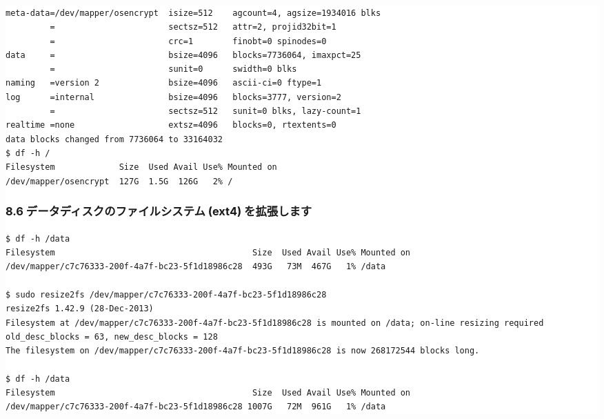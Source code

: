 ```
meta-data=/dev/mapper/osencrypt  isize=512    agcount=4, agsize=1934016 blks
         =                       sectsz=512   attr=2, projid32bit=1
         =                       crc=1        finobt=0 spinodes=0
data     =                       bsize=4096   blocks=7736064, imaxpct=25
         =                       sunit=0      swidth=0 blks
naming   =version 2              bsize=4096   ascii-ci=0 ftype=1
log      =internal               bsize=4096   blocks=3777, version=2
         =                       sectsz=512   sunit=0 blks, lazy-count=1
realtime =none                   extsz=4096   blocks=0, rtextents=0
data blocks changed from 7736064 to 33164032
$ df -h /
Filesystem             Size  Used Avail Use% Mounted on
/dev/mapper/osencrypt  127G  1.5G  126G   2% /
```
### 8.6 データディスクのファイルシステム (ext4) を拡張します
```
$ df -h /data
Filesystem                                        Size  Used Avail Use% Mounted on
/dev/mapper/c7c76333-200f-4a7f-bc23-5f1d18986c28  493G   73M  467G   1% /data

$ sudo resize2fs /dev/mapper/c7c76333-200f-4a7f-bc23-5f1d18986c28 
resize2fs 1.42.9 (28-Dec-2013)
Filesystem at /dev/mapper/c7c76333-200f-4a7f-bc23-5f1d18986c28 is mounted on /data; on-line resizing required
old_desc_blocks = 63, new_desc_blocks = 128
The filesystem on /dev/mapper/c7c76333-200f-4a7f-bc23-5f1d18986c28 is now 268172544 blocks long.

$ df -h /data
Filesystem                                        Size  Used Avail Use% Mounted on
/dev/mapper/c7c76333-200f-4a7f-bc23-5f1d18986c28 1007G   72M  961G   1% /data
```
